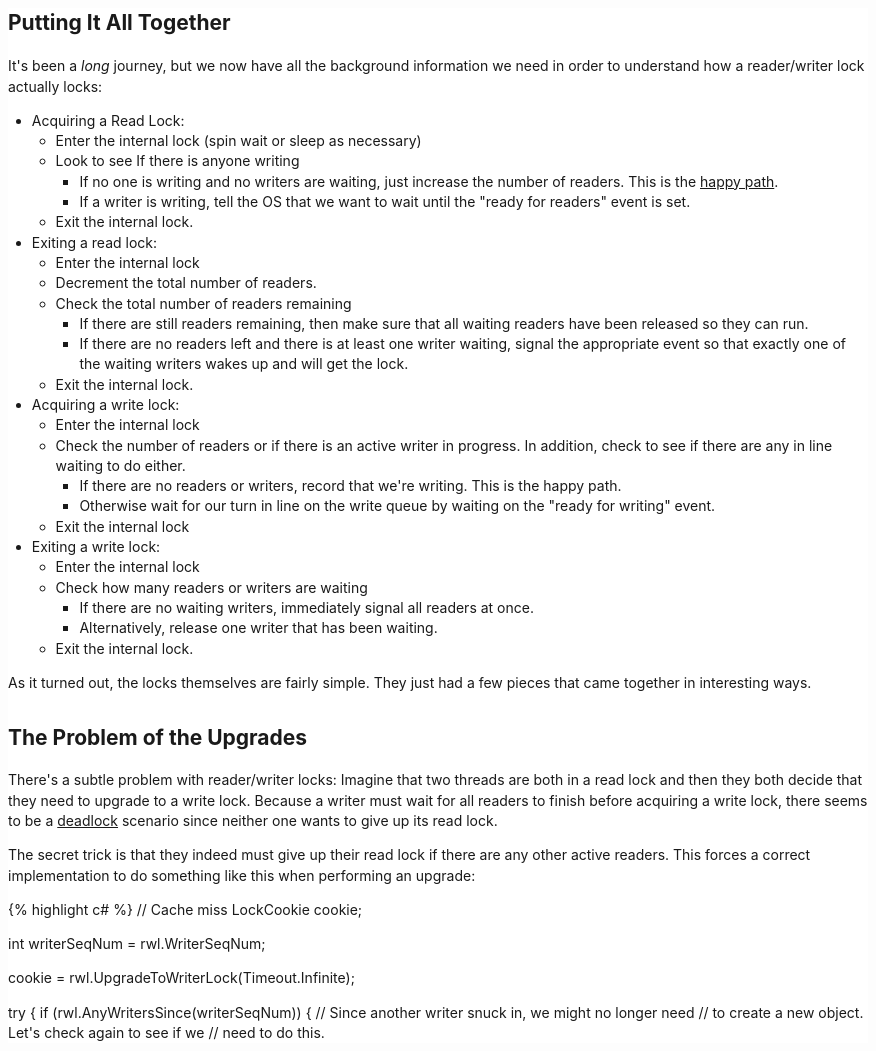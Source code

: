 ## Putting It All Together

It's been a *long* journey, but we now have all the background information we need in order to understand how a reader/writer lock actually locks:

- Acquiring a Read Lock:
    - Enter the internal lock (spin wait or sleep as necessary)
    - Look to see If there is anyone writing
        - If no one is writing and no writers are waiting, just increase the number of readers. This is the [happy path](http://en.wikipedia.org/wiki/Happy_path). 
        -   If a writer is writing, tell the OS that we want to wait until the "ready for readers" event is set.
    - Exit the internal lock.
- Exiting a read lock:
    - Enter the internal lock
    - Decrement the total number of readers.
    - Check the total number of readers remaining
        - If there are still readers remaining, then make sure that all waiting readers have been released so they can run. 
        - If there are no readers left and there is at least one writer waiting, signal the appropriate event so that exactly one of the waiting writers wakes up and will get the lock.
    - Exit the internal lock.
- Acquiring a write lock:
    - Enter the internal lock
    - Check the number of readers or if there is an active writer in progress. In addition, check to see if there are any in line waiting to do either.
        - If there are no readers or writers, record that we're writing. This is the happy path. 
        - Otherwise wait for our turn in line on the write queue by waiting on the "ready for writing" event.
    - Exit the internal lock
- Exiting a write lock:
    - Enter the internal lock
    - Check how many readers or writers are waiting
        -   If there are no waiting writers, immediately signal all readers at once. 
        -   Alternatively, release one writer that has been waiting.
    - Exit the internal lock.

As it turned out, the locks themselves are fairly simple. They just had a few pieces that came together in interesting ways.

## The Problem of the Upgrades

There's a subtle problem with reader/writer locks: Imagine that two threads are both in a read lock and then they both decide that they need to upgrade to a write lock. Because a writer must wait for all readers to finish before acquiring a write lock, there seems to be a [deadlock](http://en.wikipedia.org/wiki/Deadlock) scenario since neither one wants to give up its read lock.

The secret trick is that they indeed must give up their read lock if there are any other active readers. This forces a correct implementation to do something like this when performing an upgrade:

{% highlight c# %}
// Cache miss
LockCookie cookie;

int writerSeqNum = rwl.WriterSeqNum;

cookie = rwl.UpgradeToWriterLock(Timeout.Infinite);

try
{
    if (rwl.AnyWritersSince(writerSeqNum))
 {
     // Since another writer snuck in, we might no longer need
     // to create a new object. Let's check again to see if we
     // need to do this.
